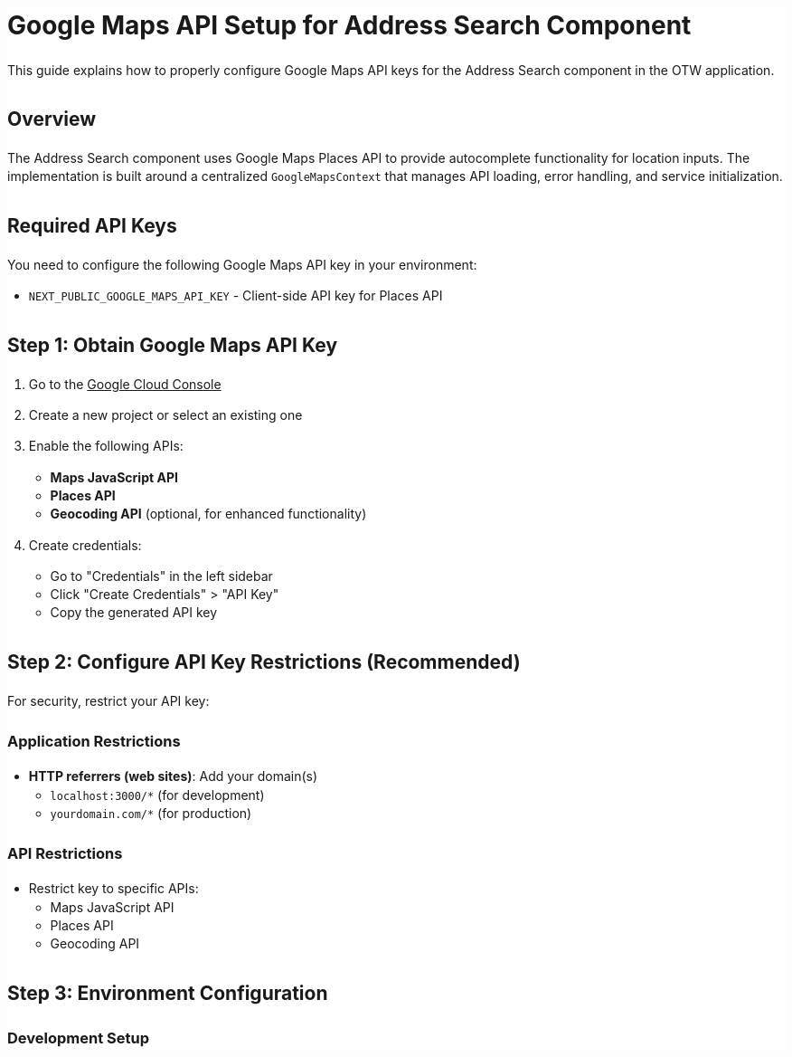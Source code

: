 # Google Maps API Setup for Address Search Component

This guide explains how to properly configure Google Maps API keys for the Address Search component in the OTW application.

## Overview

The Address Search component uses Google Maps Places API to provide autocomplete functionality for location inputs. The implementation is built around a centralized `GoogleMapsContext` that manages API loading, error handling, and service initialization.

## Required API Keys

You need to configure the following Google Maps API key in your environment:

- `NEXT_PUBLIC_GOOGLE_MAPS_API_KEY` - Client-side API key for Places API

## Step 1: Obtain Google Maps API Key

1. Go to the [Google Cloud Console](https://console.cloud.google.com/)
2. Create a new project or select an existing one
3. Enable the following APIs:
   - **Maps JavaScript API**
   - **Places API**
   - **Geocoding API** (optional, for enhanced functionality)

4. Create credentials:
   - Go to "Credentials" in the left sidebar
   - Click "Create Credentials" > "API Key"
   - Copy the generated API key

## Step 2: Configure API Key Restrictions (Recommended)

For security, restrict your API key:

### Application Restrictions
- **HTTP referrers (web sites)**: Add your domain(s)
  - `localhost:3000/*` (for development)
  - `yourdomain.com/*` (for production)

### API Restrictions
- Restrict key to specific APIs:
  - Maps JavaScript API
  - Places API
  - Geocoding API

## Step 3: Environment Configuration

### Development Setup
